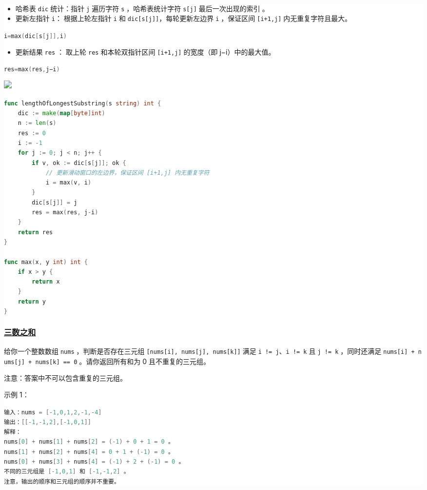 - 哈希表 `dic` 统计：指针 `j` 遍历字符 `s` ，哈希表统计字符 `s[j]` 最后一次出现的索引 。
- 更新左指针 `i`： 根据上轮左指针 `i` 和 `dic[s[j]]`，每轮更新左边界 `i` ，保证区间 `[i+1,j]` 内无重复字符且最大。
```go
i=max(dic[s[j]],i)
```

- 更新结果 `res` ： 取上轮 `res` 和本轮双指针区间 `[i+1,j]` 的宽度（即 j−i）中的最大值。

```go
res=max(res,j−i)
```

![](https://chengzw258.oss-cn-beijing.aliyuncs.com/Article/202410081015507.png)

```go
func lengthOfLongestSubstring(s string) int {
	dic := make(map[byte]int)
	n := len(s)
	res := 0
	i := -1
	for j := 0; j < n; j++ {
		if v, ok := dic[s[j]]; ok {
			// 更新滑动窗口的左边界，保证区间 [i+1,j] 内无重复字符
			i = max(v, i)
		}
		dic[s[j]] = j
		res = max(res, j-i)
	}
	return res
}

func max(x, y int) int {
	if x > y {
		return x
	}
	return y
}

```

### [三数之和](https://leetcode.cn/problems/3sum/description/)

给你一个整数数组 `nums` ，判断是否存在三元组 `[nums[i], nums[j], nums[k]]` 满足 `i != j`、`i != k` 且 `j != k` ，同时还满足 `nums[i] + nums[j] + nums[k] == 0` 。请你返回所有和为 0 且不重复的三元组。

注意：答案中不可以包含重复的三元组。

示例 1：

```go
输入：nums = [-1,0,1,2,-1,-4]
输出：[[-1,-1,2],[-1,0,1]]
解释：
nums[0] + nums[1] + nums[2] = (-1) + 0 + 1 = 0 。
nums[1] + nums[2] + nums[4] = 0 + 1 + (-1) = 0 。
nums[0] + nums[3] + nums[4] = (-1) + 2 + (-1) = 0 。
不同的三元组是 [-1,0,1] 和 [-1,-1,2] 。
注意，输出的顺序和三元组的顺序并不重要。
```

